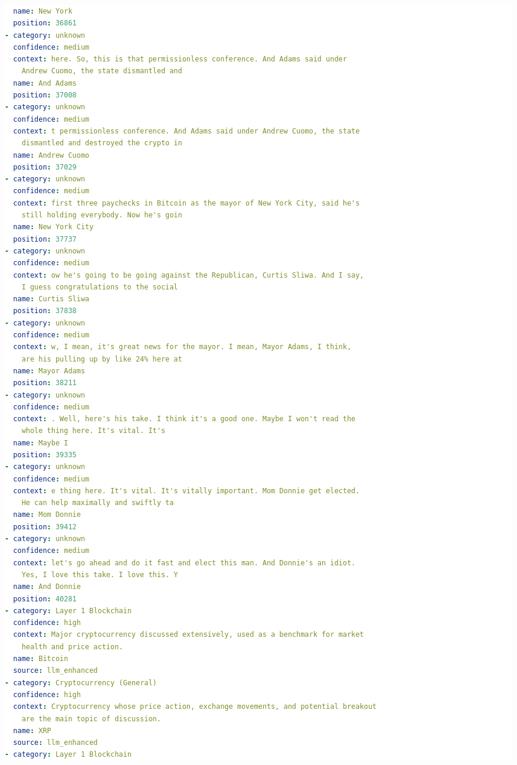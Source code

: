 ```yaml
  name: New York
  position: 36861
- category: unknown
  confidence: medium
  context: here. So, this is that permissionless conference. And Adams said under
    Andrew Cuomo, the state dismantled and
  name: And Adams
  position: 37008
- category: unknown
  confidence: medium
  context: t permissionless conference. And Adams said under Andrew Cuomo, the state
    dismantled and destroyed the crypto in
  name: Andrew Cuomo
  position: 37029
- category: unknown
  confidence: medium
  context: first three paychecks in Bitcoin as the mayor of New York City, said he's
    still holding everybody. Now he's goin
  name: New York City
  position: 37737
- category: unknown
  confidence: medium
  context: ow he's going to be going against the Republican, Curtis Sliwa. And I say,
    I guess congratulations to the social
  name: Curtis Sliwa
  position: 37838
- category: unknown
  confidence: medium
  context: w, I mean, it's great news for the mayor. I mean, Mayor Adams, I think,
    are his pulling up by like 24% here at
  name: Mayor Adams
  position: 38211
- category: unknown
  confidence: medium
  context: . Well, here's his take. I think it's a good one. Maybe I won't read the
    whole thing here. It's vital. It's
  name: Maybe I
  position: 39335
- category: unknown
  confidence: medium
  context: e thing here. It's vital. It's vitally important. Mom Donnie get elected.
    He can help maximally and swiftly ta
  name: Mom Donnie
  position: 39412
- category: unknown
  confidence: medium
  context: let's go ahead and do it fast and elect this man. And Donnie's an idiot.
    Yes, I love this take. I love this. Y
  name: And Donnie
  position: 40281
- category: Layer 1 Blockchain
  confidence: high
  context: Major cryptocurrency discussed extensively, used as a benchmark for market
    health and price action.
  name: Bitcoin
  source: llm_enhanced
- category: Cryptocurrency (General)
  confidence: high
  context: Cryptocurrency whose price action, exchange movements, and potential breakout
    are the main topic of discussion.
  name: XRP
  source: llm_enhanced
- category: Layer 1 Blockchain
```